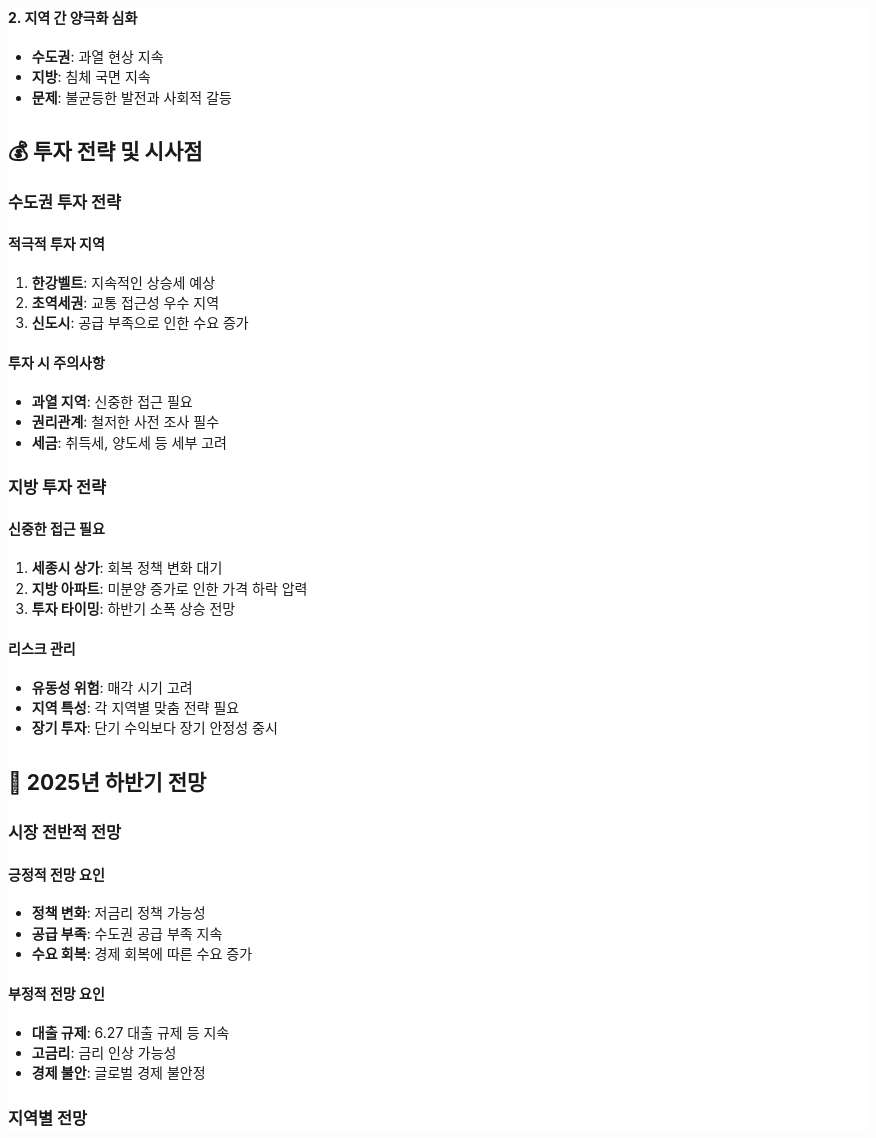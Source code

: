 #### 2. 지역 간 양극화 심화

- **수도권**: 과열 현상 지속
- **지방**: 침체 국면 지속
- **문제**: 불균등한 발전과 사회적 갈등

## 💰 투자 전략 및 시사점

### 수도권 투자 전략

#### 적극적 투자 지역

1. **한강벨트**: 지속적인 상승세 예상
2. **초역세권**: 교통 접근성 우수 지역
3. **신도시**: 공급 부족으로 인한 수요 증가

#### 투자 시 주의사항

- **과열 지역**: 신중한 접근 필요
- **권리관계**: 철저한 사전 조사 필수
- **세금**: 취득세, 양도세 등 세부 고려

### 지방 투자 전략

#### 신중한 접근 필요

1. **세종시 상가**: 회복 정책 변화 대기
2. **지방 아파트**: 미분양 증가로 인한 가격 하락 압력
3. **투자 타이밍**: 하반기 소폭 상승 전망

#### 리스크 관리

- **유동성 위험**: 매각 시기 고려
- **지역 특성**: 각 지역별 맞춤 전략 필요
- **장기 투자**: 단기 수익보다 장기 안정성 중시

## 🔮 2025년 하반기 전망

### 시장 전반적 전망

#### 긍정적 전망 요인

- **정책 변화**: 저금리 정책 가능성
- **공급 부족**: 수도권 공급 부족 지속
- **수요 회복**: 경제 회복에 따른 수요 증가

#### 부정적 전망 요인

- **대출 규제**: 6.27 대출 규제 등 지속
- **고금리**: 금리 인상 가능성
- **경제 불안**: 글로벌 경제 불안정

### 지역별 전망
